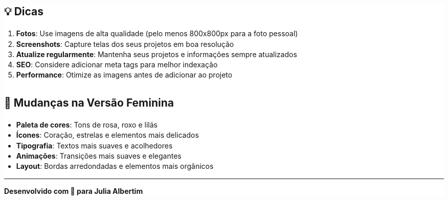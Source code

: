 ## 💡 Dicas

1. **Fotos**: Use imagens de alta qualidade (pelo menos 800x800px para a foto pessoal)
2. **Screenshots**: Capture telas dos seus projetos em boa resolução
3. **Atualize regularmente**: Mantenha seus projetos e informações sempre atualizados
4. **SEO**: Considere adicionar meta tags para melhor indexação
5. **Performance**: Otimize as imagens antes de adicionar ao projeto

## 🌸 Mudanças na Versão Feminina

- **Paleta de cores**: Tons de rosa, roxo e lilás
- **Ícones**: Coração, estrelas e elementos mais delicados
- **Tipografia**: Textos mais suaves e acolhedores
- **Animações**: Transições mais suaves e elegantes
- **Layout**: Bordas arredondadas e elementos mais orgânicos

---

**Desenvolvido com 💜 para Julia Albertim**

